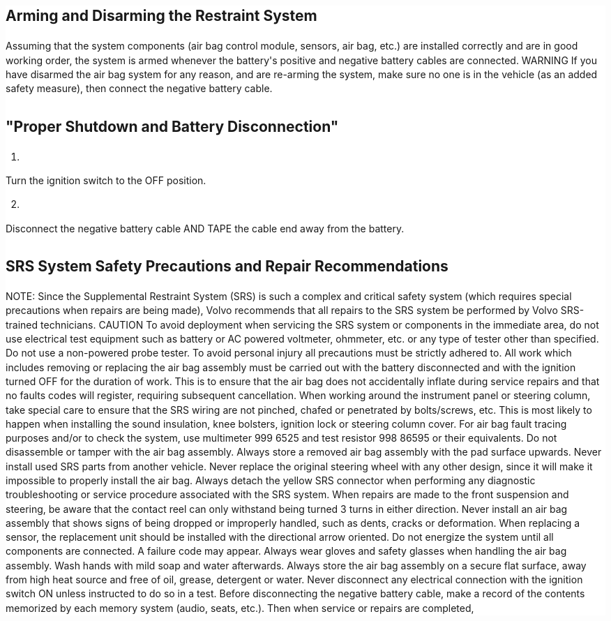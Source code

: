 ## Arming and Disarming the Restraint System


Assuming that the system components (air bag control module, sensors, air bag, etc.) are installed correctly and are in good working order, the system is armed whenever the battery's
positive and negative battery cables are connected.
WARNING
If you have disarmed the air bag system for any reason, and are re-arming the system, make sure no one is in the vehicle (as an added safety measure), then connect the negative battery
cable.

## "Proper Shutdown and Battery Disconnection"


1.

Turn the ignition switch to the OFF position.

2.

Disconnect the negative battery cable AND TAPE the cable end away from the battery.

## SRS System Safety Precautions and Repair Recommendations


NOTE: Since the Supplemental Restraint System (SRS) is such a complex and critical safety system (which requires special precautions when repairs are being made),
Volvo recommends that all repairs to the SRS system be performed by Volvo SRS-trained technicians.
CAUTION
To avoid deployment when servicing the SRS system or components in the immediate area, do not use electrical test equipment such as battery or AC powered voltmeter, ohmmeter, etc. or
any type of tester other than specified. Do not use a non-powered probe tester. To avoid personal injury all precautions must be strictly adhered to.
All work which includes removing or replacing the air bag assembly must be carried out with the battery disconnected and with the ignition turned OFF for the duration of work. This is
to ensure that the air bag does not accidentally inflate during service repairs and that no faults codes will register, requiring subsequent cancellation.
When working around the instrument panel or steering column, take special care to ensure that the SRS wiring are not pinched, chafed or penetrated by bolts/screws, etc. This is
most likely to happen when installing the sound insulation, knee bolsters, ignition lock or steering column cover.
For air bag fault tracing purposes and/or to check the system, use multimeter 999 6525 and test resistor 998 86595 or their equivalents.
Do not disassemble or tamper with the air bag assembly.
Always store a removed air bag assembly with the pad surface upwards.
Never install used SRS parts from another vehicle.
Never replace the original steering wheel with any other design, since it will make it impossible to properly install the air bag.
Always detach the yellow SRS connector when performing any diagnostic troubleshooting or service procedure associated with the SRS system.
When repairs are made to the front suspension and steering, be aware that the contact reel can only withstand being turned 3 turns in either direction.
Never install an air bag assembly that shows signs of being dropped or improperly handled, such as dents, cracks or deformation.
When replacing a sensor, the replacement unit should be installed with the directional arrow oriented.
Do not energize the system until all components are connected. A failure code may appear.
Always wear gloves and safety glasses when handling the air bag assembly. Wash hands with mild soap and water afterwards.
Always store the air bag assembly on a secure flat surface, away from high heat source and free of oil, grease, detergent or water.
Never disconnect any electrical connection with the ignition switch ON unless instructed to do so in a test.
Before disconnecting the negative battery cable, make a record of the contents memorized by each memory system (audio, seats, etc.). Then when service or repairs are completed,